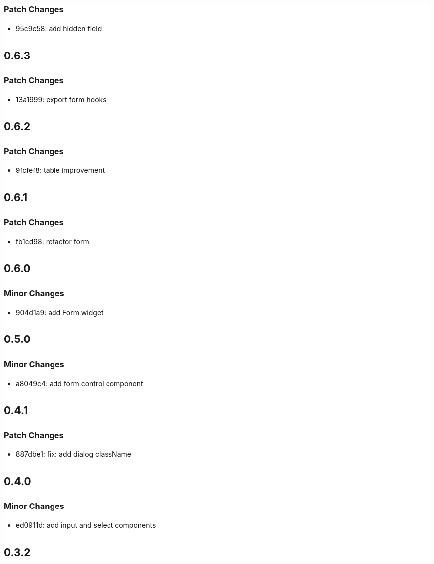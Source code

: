 ### Patch Changes

- 95c9c58: add hidden field

## 0.6.3

### Patch Changes

- 13a1999: export form hooks

## 0.6.2

### Patch Changes

- 9fcfef8: table improvement

## 0.6.1

### Patch Changes

- fb1cd98: refactor form

## 0.6.0

### Minor Changes

- 904d1a9: add Form widget

## 0.5.0

### Minor Changes

- a8049c4: add form control component

## 0.4.1

### Patch Changes

- 887dbe1: fix: add dialog className

## 0.4.0

### Minor Changes

- ed0911d: add input and select components

## 0.3.2
